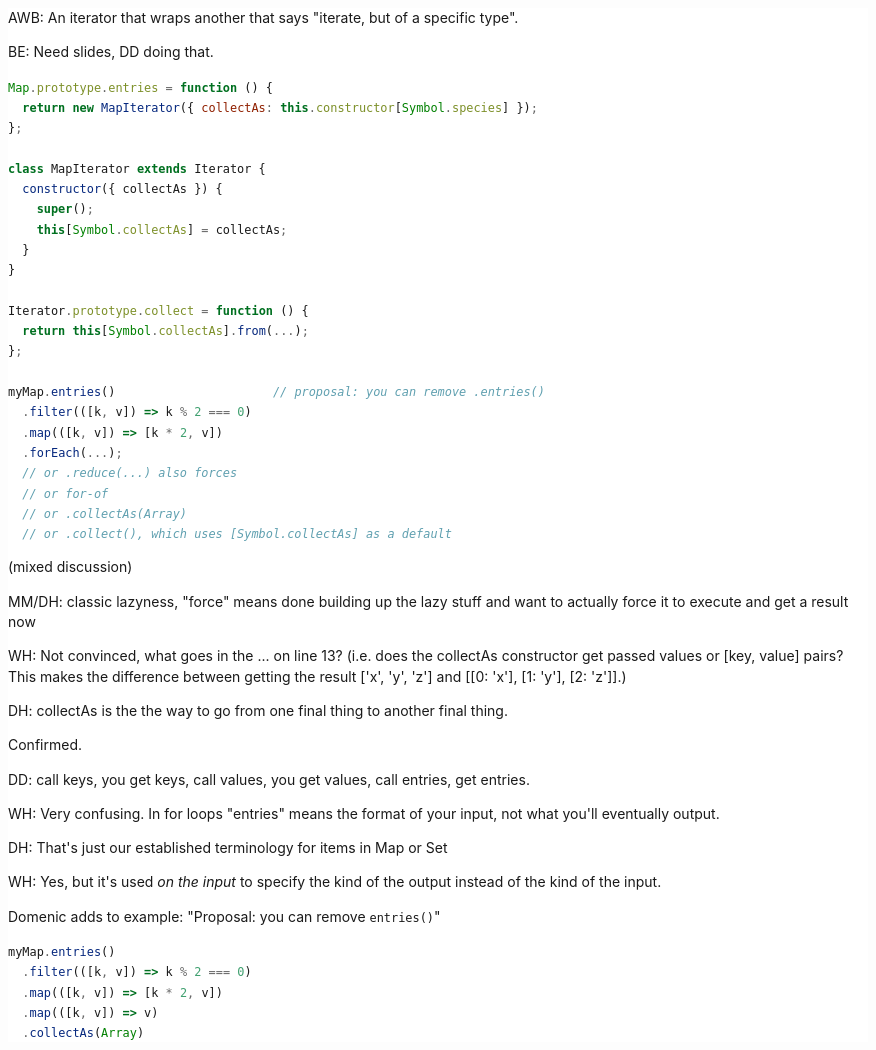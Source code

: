 

AWB: An iterator that wraps another that says "iterate, but of a specific type". 

BE: Need slides, DD doing that. 

```js
Map.prototype.entries = function () {
  return new MapIterator({ collectAs: this.constructor[Symbol.species] });
};

class MapIterator extends Iterator {
  constructor({ collectAs }) {
    super();
    this[Symbol.collectAs] = collectAs;
  }
}

Iterator.prototype.collect = function () {
  return this[Symbol.collectAs].from(...);
};

myMap.entries()                      // proposal: you can remove .entries()
  .filter(([k, v]) => k % 2 === 0)
  .map(([k, v]) => [k * 2, v])
  .forEach(...);
  // or .reduce(...) also forces
  // or for-of
  // or .collectAs(Array)
  // or .collect(), which uses [Symbol.collectAs] as a default
```

(mixed discussion)

MM/DH: classic lazyness, "force" means done building up the lazy stuff and want to actually force it to execute and get a result now


WH: Not convinced, what goes in the ... on line 13? (i.e. does the collectAs constructor get passed values or [key, value] pairs? This makes the difference between getting the result ['x', 'y', 'z'] and [[0: 'x'], [1: 'y'], [2: 'z']].)

DH: collectAs is the the way to go from one final thing to another final thing. 

Confirmed.

DD: call keys, you get keys, call values, you get values, call entries, get entries.

WH: Very confusing. In for loops "entries" means the format of your input, not what you'll eventually output.

DH: That's just our established terminology for items in Map or Set

WH: Yes, but it's used *on the input* to specify the kind of the output instead of the kind of the input.

Domenic adds to example: "Proposal: you can remove `entries()`"

```js
myMap.entries()
  .filter(([k, v]) => k % 2 === 0)
  .map(([k, v]) => [k * 2, v])
  .map(([k, v]) => v)
  .collectAs(Array)   
```
